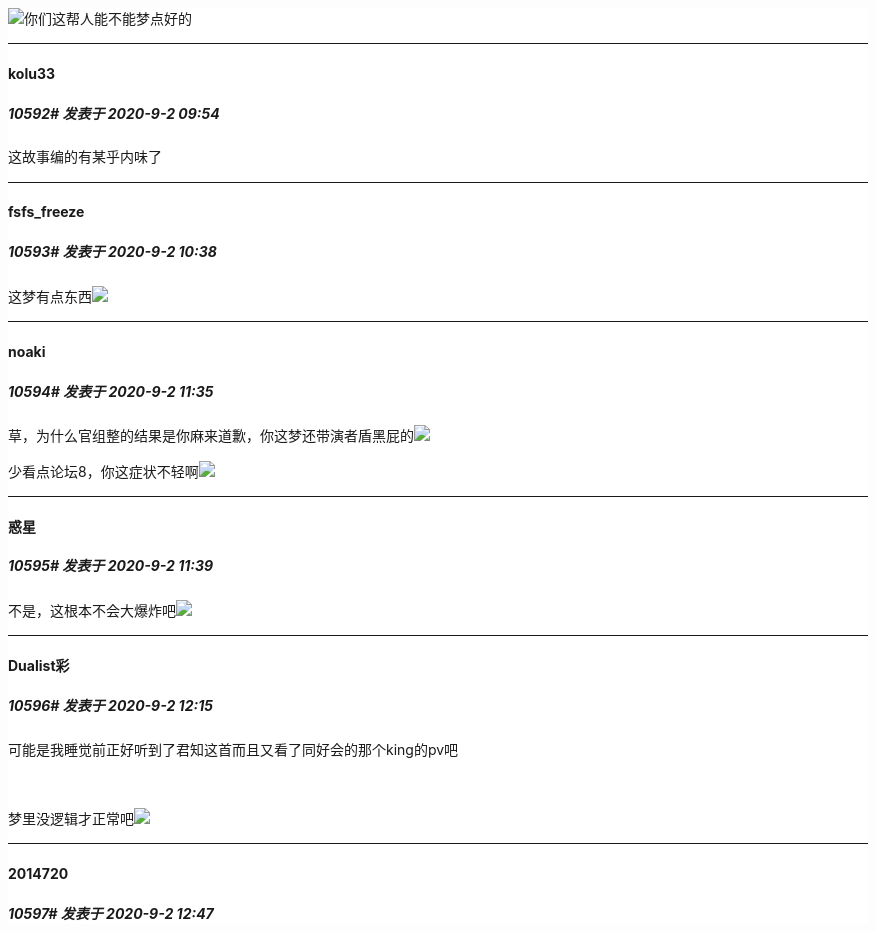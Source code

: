 
<img src="https://static.saraba1st.com/image/smiley/face2017/067.png" referrerpolicy="no-referrer">你们这帮人能不能梦点好的


*****

####  kolu33  
##### 10592#       发表于 2020-9-2 09:54


这故事编的有某乎内味了


*****

####  fsfs_freeze  
##### 10593#       发表于 2020-9-2 10:38


这梦有点东西<img src="https://static.saraba1st.com/image/smiley/face2017/067.png" referrerpolicy="no-referrer">


*****

####  noaki  
##### 10594#       发表于 2020-9-2 11:35


草，为什么官组整的结果是你麻来道歉，你这梦还带演者盾黑屁的<img src="https://static.saraba1st.com/image/smiley/face2017/067.png" referrerpolicy="no-referrer">

少看点论坛8，你这症状不轻啊<img src="https://static.saraba1st.com/image/smiley/face2017/037.png" referrerpolicy="no-referrer">


*****

####  惑星  
##### 10595#       发表于 2020-9-2 11:39


不是，这根本不会大爆炸吧<img src="https://static.saraba1st.com/image/smiley/face2017/067.png" referrerpolicy="no-referrer">


*****

####  Dualist彩  
##### 10596#       发表于 2020-9-2 12:15


可能是我睡觉前正好听到了君知这首而且又看了同好会的那个king的pv吧

                

梦里没逻辑才正常吧<img src="https://static.saraba1st.com/image/smiley/face2017/067.png" referrerpolicy="no-referrer">


*****

####  2014720  
##### 10597#       发表于 2020-9-2 12:47
